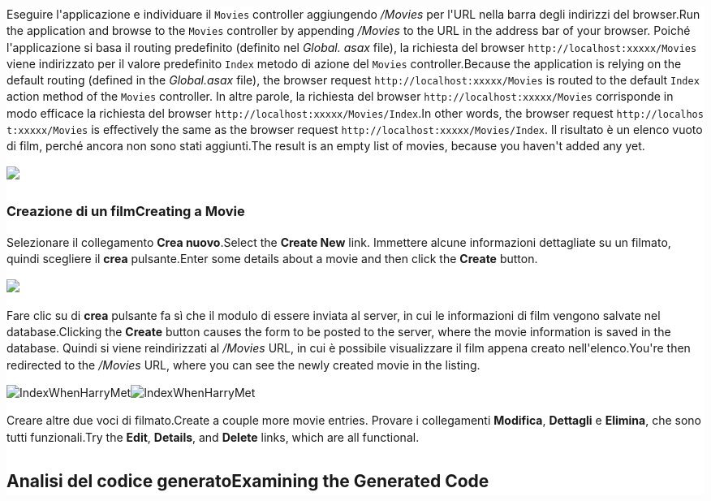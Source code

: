 <span data-ttu-id="7460a-129">Eseguire l'applicazione e individuare il `Movies` controller aggiungendo */Movies* per l'URL nella barra degli indirizzi del browser.</span><span class="sxs-lookup"><span data-stu-id="7460a-129">Run the application and browse to the `Movies` controller by appending */Movies* to the URL in the address bar of your browser.</span></span> <span data-ttu-id="7460a-130">Poiché l'applicazione si basa il routing predefinito (definito nel *Global. asax* file), la richiesta del browser `http://localhost:xxxxx/Movies` viene indirizzato per il valore predefinito `Index` metodo di azione del `Movies` controller.</span><span class="sxs-lookup"><span data-stu-id="7460a-130">Because the application is relying on the default routing (defined in the *Global.asax* file), the browser request `http://localhost:xxxxx/Movies` is routed to the default `Index` action method of the `Movies` controller.</span></span> <span data-ttu-id="7460a-131">In altre parole, la richiesta del browser `http://localhost:xxxxx/Movies` corrisponde in modo efficace la richiesta del browser `http://localhost:xxxxx/Movies/Index`.</span><span class="sxs-lookup"><span data-stu-id="7460a-131">In other words, the browser request `http://localhost:xxxxx/Movies` is effectively the same as the browser request `http://localhost:xxxxx/Movies/Index`.</span></span> <span data-ttu-id="7460a-132">Il risultato è un elenco vuoto di film, perché ancora non sono stati aggiunti.</span><span class="sxs-lookup"><span data-stu-id="7460a-132">The result is an empty list of movies, because you haven't added any yet.</span></span>

![](accessing-your-models-data-from-a-controller/_static/image2.png)

### <a name="creating-a-movie"></a><span data-ttu-id="7460a-133">Creazione di un film</span><span class="sxs-lookup"><span data-stu-id="7460a-133">Creating a Movie</span></span>

<span data-ttu-id="7460a-134">Selezionare il collegamento **Crea nuovo**.</span><span class="sxs-lookup"><span data-stu-id="7460a-134">Select the **Create New** link.</span></span> <span data-ttu-id="7460a-135">Immettere alcune informazioni dettagliate su un filmato, quindi scegliere il **crea** pulsante.</span><span class="sxs-lookup"><span data-stu-id="7460a-135">Enter some details about a movie and then click the **Create** button.</span></span>

![](accessing-your-models-data-from-a-controller/_static/image3.png)

<span data-ttu-id="7460a-136">Fare clic su di **crea** pulsante fa sì che il modulo di essere inviata al server, in cui le informazioni di film vengono salvate nel database.</span><span class="sxs-lookup"><span data-stu-id="7460a-136">Clicking the **Create** button causes the form to be posted to the server, where the movie information is saved in the database.</span></span> <span data-ttu-id="7460a-137">Quindi si viene reindirizzati al */Movies* URL, in cui è possibile visualizzare il film appena creato nell'elenco.</span><span class="sxs-lookup"><span data-stu-id="7460a-137">You're then redirected to the */Movies* URL, where you can see the newly created movie in the listing.</span></span>

<span data-ttu-id="7460a-138">![IndexWhenHarryMet](accessing-your-models-data-from-a-controller/_static/image4.png "IndexWhenHarryMet")</span><span class="sxs-lookup"><span data-stu-id="7460a-138">![IndexWhenHarryMet](accessing-your-models-data-from-a-controller/_static/image4.png "IndexWhenHarryMet")</span></span>

<span data-ttu-id="7460a-139">Creare altre due voci di filmato.</span><span class="sxs-lookup"><span data-stu-id="7460a-139">Create a couple more movie entries.</span></span> <span data-ttu-id="7460a-140">Provare i collegamenti **Modifica**, **Dettagli** e **Elimina**, che sono tutti funzionali.</span><span class="sxs-lookup"><span data-stu-id="7460a-140">Try the **Edit**, **Details**, and **Delete** links, which are all functional.</span></span>

## <a name="examining-the-generated-code"></a><span data-ttu-id="7460a-141">Analisi del codice generato</span><span class="sxs-lookup"><span data-stu-id="7460a-141">Examining the Generated Code</span></span>
